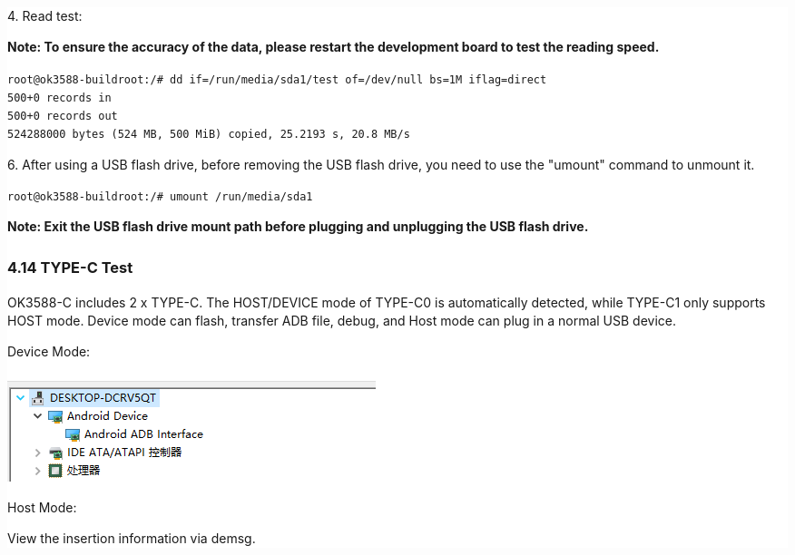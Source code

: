 4\. Read test:

**Note: To ensure the accuracy of the data, please restart the development board to test the reading speed.**

```plain
root@ok3588-buildroot:/# dd if=/run/media/sda1/test of=/dev/null bs=1M iflag=direct
500+0 records in
500+0 records out
524288000 bytes (524 MB, 500 MiB) copied, 25.2193 s, 20.8 MB/s
```

6\. After using a USB flash drive, before removing the USB flash drive, you need to use the "umount" command to unmount it.

```plain
root@ok3588-buildroot:/# umount /run/media/sda1
```

**Note: Exit the USB flash drive mount path before plugging and unplugging the USB flash drive.**

### 4.14 TYPE-C Test

OK3588-C includes 2 x TYPE-C. The HOST/DEVICE mode of TYPE-C0 is automatically detected, while TYPE-C1 only supports HOST mode. Device mode can flash, transfer ADB file, debug, and Host mode can plug in a normal USB device.

Device Mode:

![Image](./images/OK3588-C_Linux5_10_209_User_Manual/1718954755736_a5acc21c_f6b2_4915_9f89_0c5a95090beb.png)

Host Mode:

View the insertion information via demsg.
